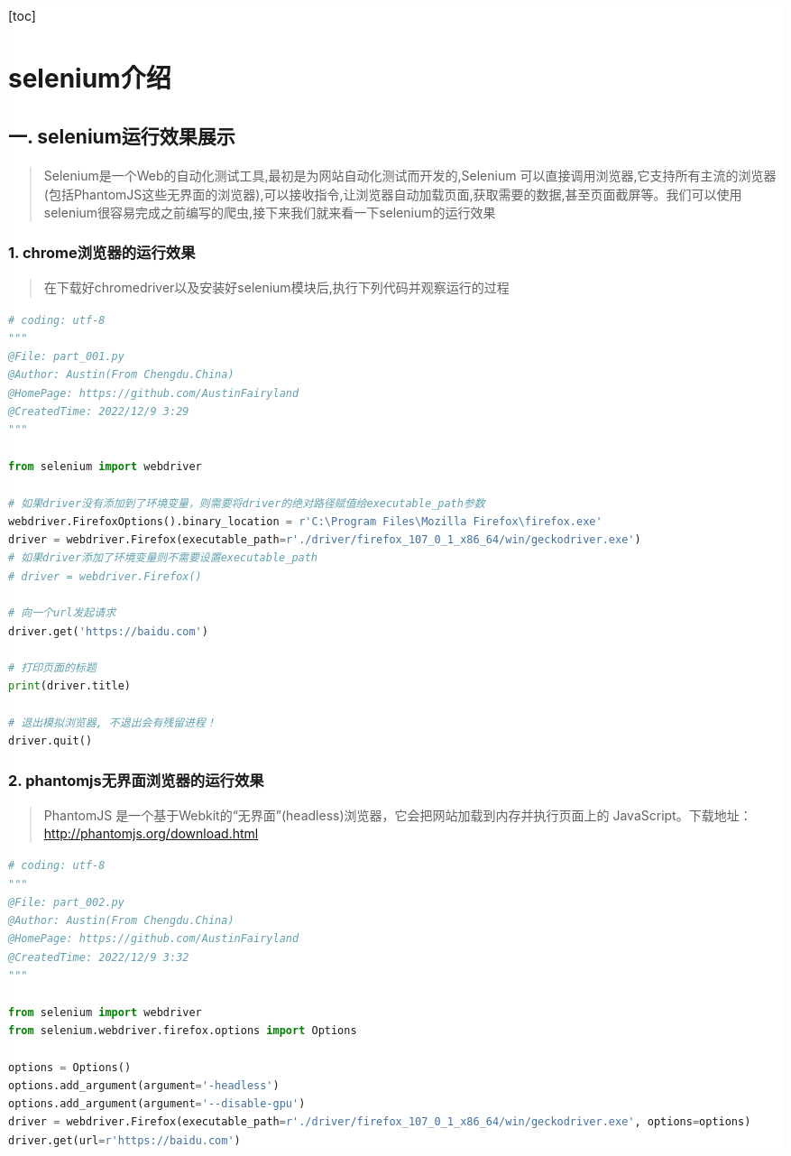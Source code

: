 [toc]

# selenium介绍

## 一. selenium运行效果展示

> Selenium是一个Web的自动化测试工具,最初是为网站自动化测试而开发的,Selenium 可以直接调用浏览器,它支持所有主流的浏览器(包括PhantomJS这些无界面的浏览器),可以接收指令,让浏览器自动加载页面,获取需要的数据,甚至页面截屏等。我们可以使用selenium很容易完成之前编写的爬虫,接下来我们就来看一下selenium的运行效果

### 1. chrome浏览器的运行效果

> 在下载好chromedriver以及安装好selenium模块后,执行下列代码并观察运行的过程

```python
# coding: utf-8
"""
@File: part_001.py
@Author: Austin(From Chengdu.China)
@HomePage: https://github.com/AustinFairyland
@CreatedTime: 2022/12/9 3:29
"""

from selenium import webdriver

# 如果driver没有添加到了环境变量，则需要将driver的绝对路径赋值给executable_path参数
webdriver.FirefoxOptions().binary_location = r'C:\Program Files\Mozilla Firefox\firefox.exe'
driver = webdriver.Firefox(executable_path=r'./driver/firefox_107_0_1_x86_64/win/geckodriver.exe')
# 如果driver添加了环境变量则不需要设置executable_path
# driver = webdriver.Firefox()

# 向一个url发起请求
driver.get('https://baidu.com')

# 打印页面的标题
print(driver.title)

# 退出模拟浏览器, 不退出会有残留进程！
driver.quit()

```

### 2. phantomjs无界面浏览器的运行效果

> PhantomJS 是一个基于Webkit的“无界面”(headless)浏览器，它会把网站加载到内存并执行页面上的 JavaScript。下载地址：http://phantomjs.org/download.html

```python
# coding: utf-8
"""
@File: part_002.py
@Author: Austin(From Chengdu.China)
@HomePage: https://github.com/AustinFairyland
@CreatedTime: 2022/12/9 3:32
"""

from selenium import webdriver
from selenium.webdriver.firefox.options import Options

options = Options()
options.add_argument(argument='-headless')
options.add_argument(argument='--disable-gpu')
driver = webdriver.Firefox(executable_path=r'./driver/firefox_107_0_1_x86_64/win/geckodriver.exe', options=options)
driver.get(url=r'https://baidu.com')
```